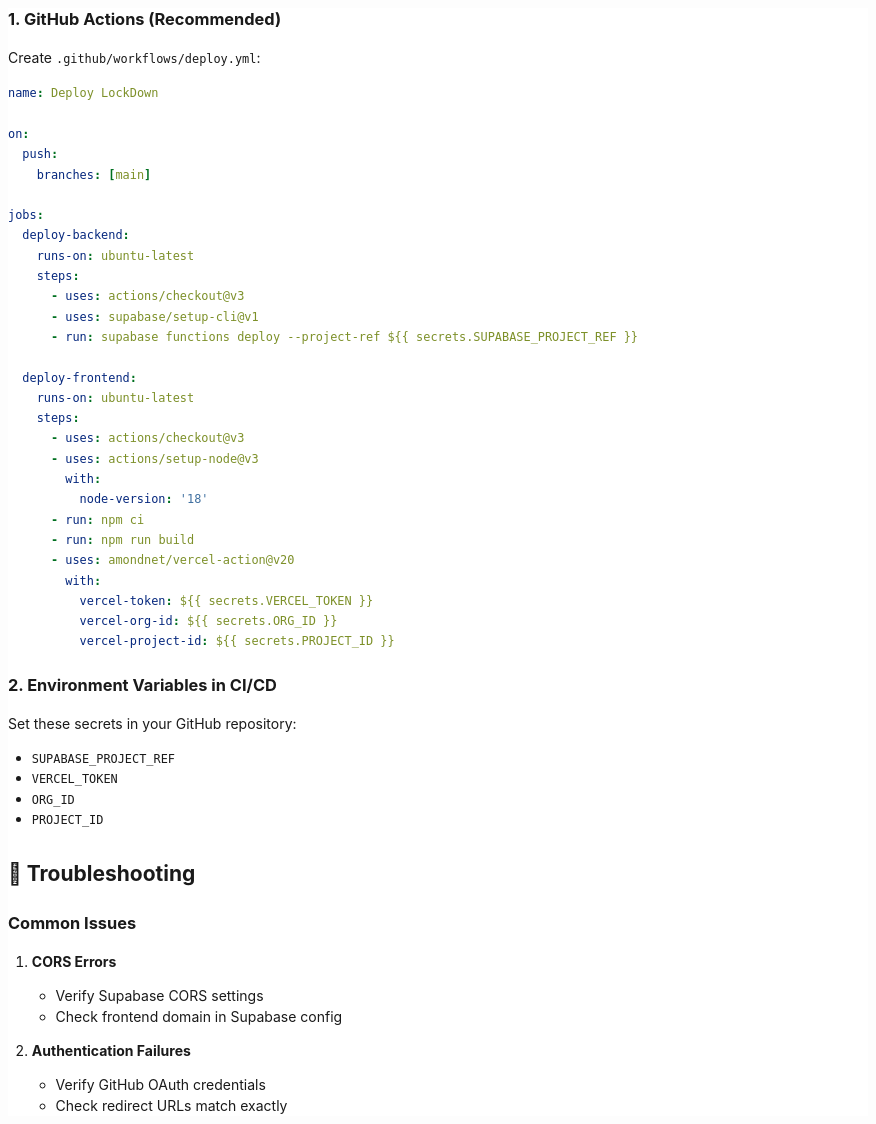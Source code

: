 ### 1. GitHub Actions (Recommended)

Create `.github/workflows/deploy.yml`:

```yaml
name: Deploy LockDown

on:
  push:
    branches: [main]

jobs:
  deploy-backend:
    runs-on: ubuntu-latest
    steps:
      - uses: actions/checkout@v3
      - uses: supabase/setup-cli@v1
      - run: supabase functions deploy --project-ref ${{ secrets.SUPABASE_PROJECT_REF }}

  deploy-frontend:
    runs-on: ubuntu-latest
    steps:
      - uses: actions/checkout@v3
      - uses: actions/setup-node@v3
        with:
          node-version: '18'
      - run: npm ci
      - run: npm run build
      - uses: amondnet/vercel-action@v20
        with:
          vercel-token: ${{ secrets.VERCEL_TOKEN }}
          vercel-org-id: ${{ secrets.ORG_ID }}
          vercel-project-id: ${{ secrets.PROJECT_ID }}
```

### 2. Environment Variables in CI/CD

Set these secrets in your GitHub repository:
- `SUPABASE_PROJECT_REF`
- `VERCEL_TOKEN`
- `ORG_ID`
- `PROJECT_ID`

## 🚨 Troubleshooting

### Common Issues

1. **CORS Errors**
   - Verify Supabase CORS settings
   - Check frontend domain in Supabase config

2. **Authentication Failures**
   - Verify GitHub OAuth credentials
   - Check redirect URLs match exactly
